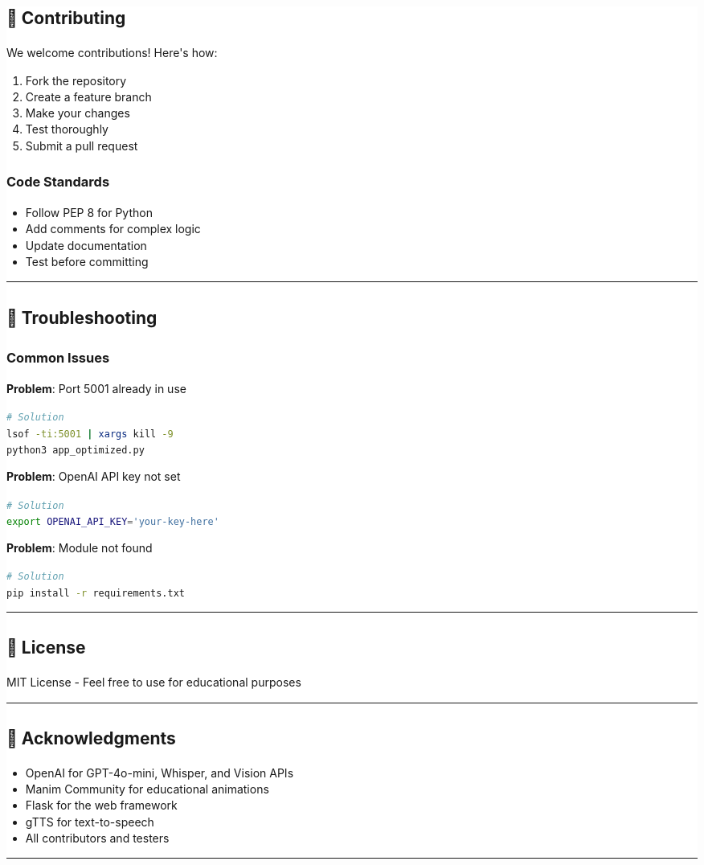 
## 🤝 Contributing

We welcome contributions! Here's how:

1. Fork the repository
2. Create a feature branch
3. Make your changes
4. Test thoroughly
5. Submit a pull request

### Code Standards
- Follow PEP 8 for Python
- Add comments for complex logic
- Update documentation
- Test before committing

---

## 🐛 Troubleshooting

### Common Issues

**Problem**: Port 5001 already in use
```bash
# Solution
lsof -ti:5001 | xargs kill -9
python3 app_optimized.py
```

**Problem**: OpenAI API key not set
```bash
# Solution
export OPENAI_API_KEY='your-key-here'
```

**Problem**: Module not found
```bash
# Solution
pip install -r requirements.txt
```

---

## 📝 License

MIT License - Feel free to use for educational purposes

---

## 🙏 Acknowledgments

- OpenAI for GPT-4o-mini, Whisper, and Vision APIs
- Manim Community for educational animations
- Flask for the web framework
- gTTS for text-to-speech
- All contributors and testers

---